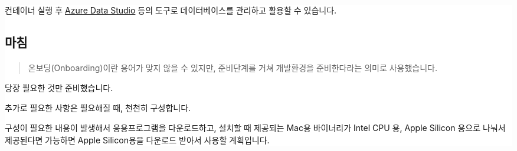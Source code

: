 컨테이너 실행 후 [Azure Data Studio](https://docs.microsoft.com/ko-kr/sql/azure-data-studio) 등의 도구로 데이터베이스를 관리하고 활용할 수 있습니다.

## 마침

> 온보딩(Onboarding)이란 용어가 맞지 않을 수 있지만, 준비단계를 거쳐 개발환경을 준비한다라는 의미로 사용했습니다.

당장 필요한 것만 준비했습니다.

추가로 필요한 사항은 필요해질 때, 천천히 구성합니다.

구성이 필요한 내용이 발생해서 응용프로그램을 다운로드하고, 설치할 때 제공되는 Mac용 바이너리가 Intel CPU 용, Apple Silicon 용으로 나눠서 제공된다면 가능하면 Apple Silicon용을 다운로드 받아서 사용할 계획입니다.

